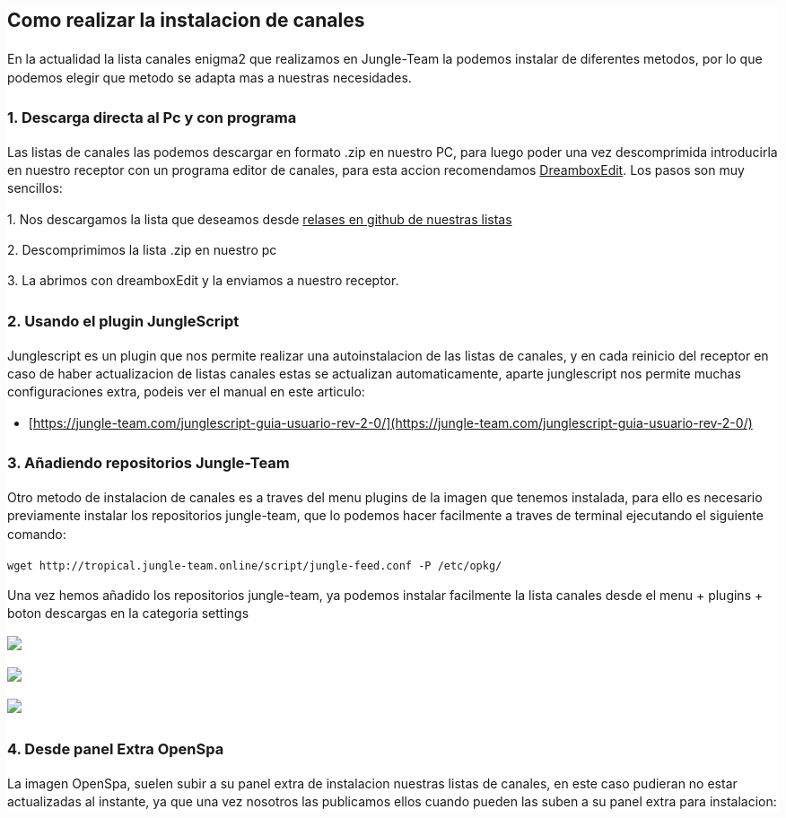
## **Como realizar la instalacion de canales**

En la actualidad la lista canales enigma2 que realizamos en Jungle-Team la podemos instalar de diferentes metodos, por lo que podemos elegir que metodo se adapta mas a nuestras necesidades.

### **1\. Descarga directa al Pc y con programa**

Las listas de canales las podemos descargar en formato .zip en nuestro PC, para luego poder una vez descomprimida introducirla en nuestro receptor con un programa editor de canales, para esta accion recomendamos [DreamboxEdit](https://dreamboxedit.com/de/2018/03/01/dreamboxedit-7-2-1-0-update/). Los pasos son muy sencillos:

1\. Nos descargamos la lista que deseamos desde [relases en github de nuestras listas](https://github.com/jungla-team/Canales-enigma2/releases)

2\. Descomprimimos la lista .zip en nuestro pc

3\. La abrimos con dreamboxEdit y la enviamos a nuestro receptor.

### **2\. Usando el plugin JungleScript**

Junglescript es un plugin que nos permite realizar una autoinstalacion de las listas de canales, y en cada reinicio del receptor en caso de haber actualizacion de listas canales estas se actualizan automaticamente, aparte junglescript nos permite muchas configuraciones extra, podeis ver el manual en este articulo:

*   [https://jungle-team.com/junglescript-guia-usuario-rev-2-0/](https://jungle-team.com/junglescript-guia-usuario-rev-2-0/)

### **3\. Añadiendo repositorios Jungle-Team**

Otro metodo de instalacion de canales es a traves del menu plugins de la imagen que tenemos instalada, para ello es necesario previamente instalar los repositorios jungle-team, que lo podemos hacer facilmente a traves de terminal ejecutando el siguiente comando:

```diff
wget http://tropical.jungle-team.online/script/jungle-feed.conf -P /etc/opkg/
```

Una vez hemos añadido los repositorios jungle-team, ya podemos instalar facilmente la lista canales desde el menu + plugins + boton descargas en la categoria settings

![](https://33333.cdn.cke-cs.com/kSW7V9NHUXugvhoQeFaf/images/63c33f359869a1a02791fd8a9413b43671d079c1008d0ddb.jpeg)

![](https://33333.cdn.cke-cs.com/kSW7V9NHUXugvhoQeFaf/images/b575527888a3ea6646da7a6ba4a821f9c6784a033bd10bd2.jpeg)

![](https://33333.cdn.cke-cs.com/kSW7V9NHUXugvhoQeFaf/images/038997b4c270d6c07a9c2aff8714378eb56ae83408957236.jpeg)

### **4\. Desde panel Extra OpenSpa**

La imagen OpenSpa, suelen subir a su panel extra de instalacion nuestras listas de canales, en este caso pudieran no estar actualizadas al instante, ya que una vez nosotros las publicamos ellos cuando pueden las suben a su panel extra para instalacion:
